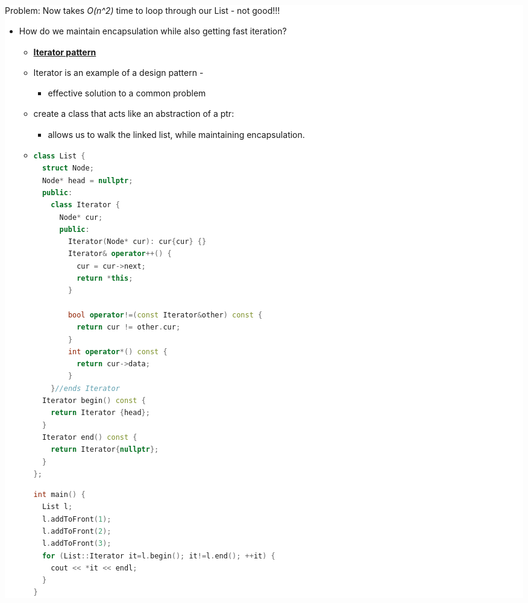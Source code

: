Problem: Now takes *O(n^2)* time to loop through our List - not good!!!

- How do we maintain encapsulation while also getting fast iteration?

  - **<u>Iterator pattern</u>**

  - Iterator is an example of a design pattern - 

    - effective solution to a common problem

  - create a class that acts like an abstraction of a ptr:

    - allows us to walk the linked list, while maintaining encapsulation.

  - ```c++
    class List {
      struct Node;
      Node* head = nullptr;
      public:
      	class Iterator {
          Node* cur;
          public:
            Iterator(Node* cur): cur{cur} {}
            Iterator& operator++() {
              cur = cur->next;
              return *this;
            }
    
            bool operator!=(const Iterator&other) const {
              return cur != other.cur;
            }
            int operator*() const {
              return cur->data;
            }
        }//ends Iterator
      Iterator begin() const {
        return Iterator {head};
      }
      Iterator end() const {
        return Iterator{nullptr};
      }
    };
    ```

    ```c++
    int main() {
      List l;
      l.addToFront(1);
      l.addToFront(2);
      l.addToFront(3);
      for (List::Iterator it=l.begin(); it!=l.end(); ++it) {
        cout << *it << endl;
      }
    }
    ```
